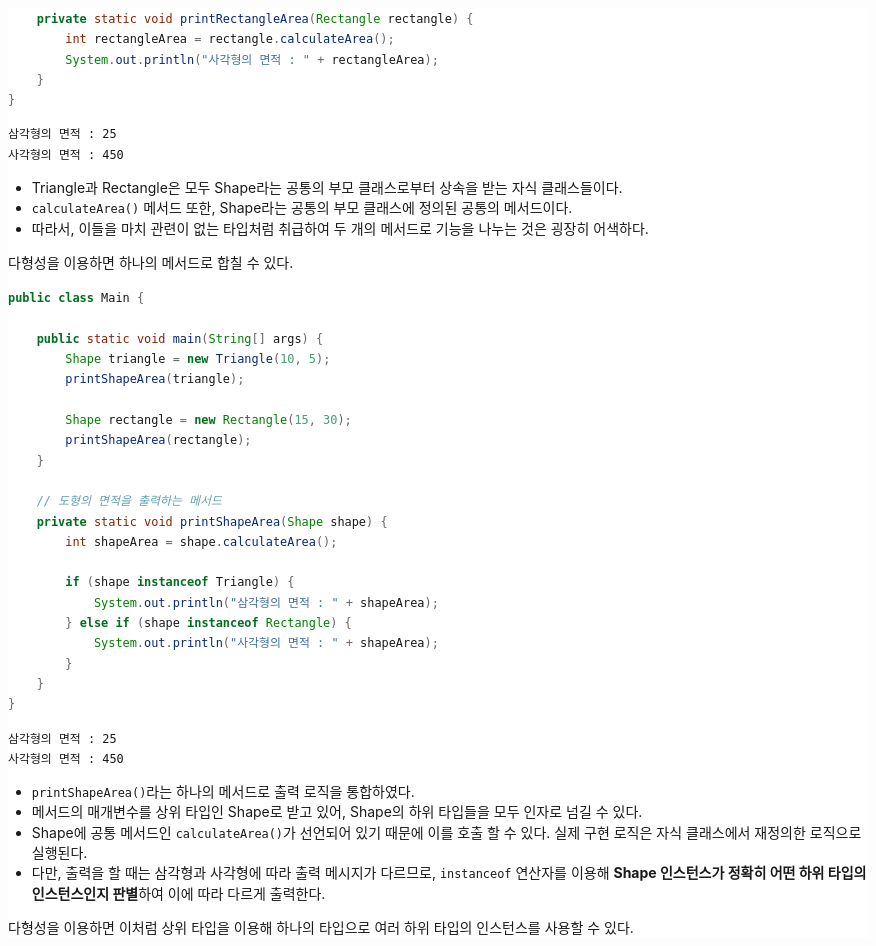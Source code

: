 ```java
    private static void printRectangleArea(Rectangle rectangle) {
        int rectangleArea = rectangle.calculateArea();
        System.out.println("사각형의 면적 : " + rectangleArea);
    }
}
```

```
삼각형의 면적 : 25
사각형의 면적 : 450
```

- Triangle과 Rectangle은 모두 Shape라는 공통의 부모 클래스로부터 상속을 받는 자식 클래스들이다.
- `calculateArea()` 메서드 또한, Shape라는 공통의 부모 클래스에 정의된 공통의 메서드이다.
- 따라서, 이들을 마치 관련이 없는 타입처럼 취급하여 두 개의 메서드로 기능을 나누는 것은 굉장히 어색하다.

다형성을 이용하면 하나의 메서드로 합칠 수 있다.

```java
public class Main {

    public static void main(String[] args) {
        Shape triangle = new Triangle(10, 5);
        printShapeArea(triangle);

        Shape rectangle = new Rectangle(15, 30);
        printShapeArea(rectangle);
    }

    // 도형의 면적을 출력하는 메서드
    private static void printShapeArea(Shape shape) {
        int shapeArea = shape.calculateArea();

        if (shape instanceof Triangle) {
            System.out.println("삼각형의 면적 : " + shapeArea);
        } else if (shape instanceof Rectangle) {
            System.out.println("사각형의 면적 : " + shapeArea);
        }
    }
}
```

```
삼각형의 면적 : 25
사각형의 면적 : 450
```

- `printShapeArea()`라는 하나의 메서드로 출력 로직을 통합하였다.
- 메서드의 매개변수를 상위 타입인 Shape로 받고 있어, Shape의 하위 타입들을 모두 인자로 넘길 수 있다.
- Shape에 공통 메서드인 `calculateArea()`가 선언되어 있기 때문에 이를 호출 할 수 있다. 실제 구현 로직은 자식 클래스에서 재정의한 로직으로 실행된다.
- 다만, 출력을 할 때는 삼각형과 사각형에 따라 출력 메시지가 다르므로, `instanceof` 연산자를 이용해 **Shape 인스턴스가 정확히 어떤 하위 타입의 인스턴스인지 판별**하여 이에 따라 다르게 출력한다.

다형성을 이용하면 이처럼 상위 타입을 이용해 하나의 타입으로 여러 하위 타입의 인스턴스를 사용할 수 있다.
